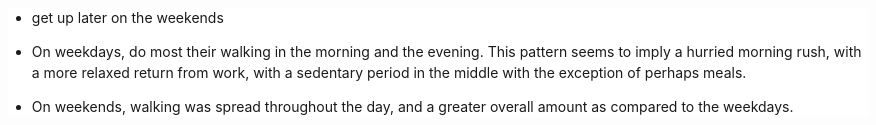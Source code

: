 * get up later on the weekends

* On weekdays, do most their walking in the morning and the evening.  This pattern seems to imply a hurried morning rush, with a more relaxed return from work, with a sedentary period in the middle with the exception of perhaps meals.

* On weekends, walking was spread throughout the day, and a greater overall amount as compared to the weekdays.
